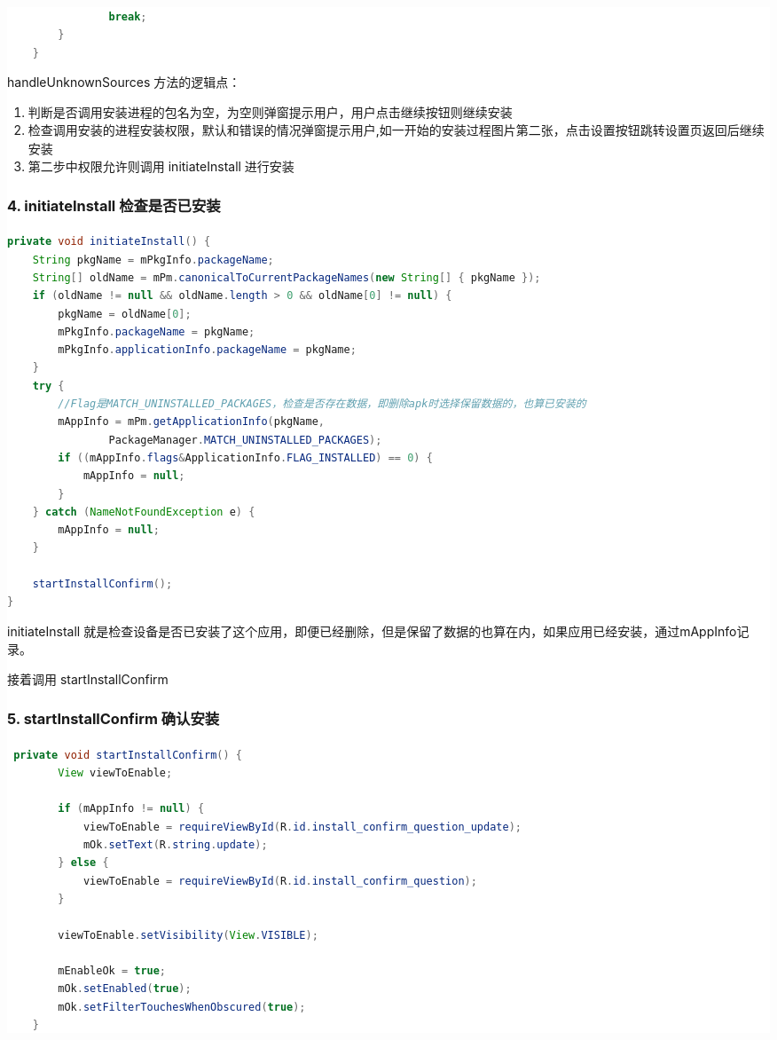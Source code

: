 ```java
                break;
        }
    }

```

handleUnknownSources 方法的逻辑点：

1. 判断是否调用安装进程的包名为空，为空则弹窗提示用户，用户点击继续按钮则继续安装
2. 检查调用安装的进程安装权限，默认和错误的情况弹窗提示用户,如一开始的安装过程图片第二张，点击设置按钮跳转设置页返回后继续安装
3. 第二步中权限允许则调用 initiateInstall 进行安装

### 4. initiateInstall 检查是否已安装

```java
private void initiateInstall() {
    String pkgName = mPkgInfo.packageName;
    String[] oldName = mPm.canonicalToCurrentPackageNames(new String[] { pkgName });
    if (oldName != null && oldName.length > 0 && oldName[0] != null) {
        pkgName = oldName[0];
        mPkgInfo.packageName = pkgName;
        mPkgInfo.applicationInfo.packageName = pkgName;
    }
    try {
        //Flag是MATCH_UNINSTALLED_PACKAGES，检查是否存在数据，即删除apk时选择保留数据的，也算已安装的
        mAppInfo = mPm.getApplicationInfo(pkgName,
                PackageManager.MATCH_UNINSTALLED_PACKAGES);
        if ((mAppInfo.flags&ApplicationInfo.FLAG_INSTALLED) == 0) {
            mAppInfo = null;
        }
    } catch (NameNotFoundException e) {
        mAppInfo = null;
    }

    startInstallConfirm();
}
```

initiateInstall 就是检查设备是否已安装了这个应用，即便已经删除，但是保留了数据的也算在内，如果应用已经安装，通过mAppInfo记录。

接着调用 startInstallConfirm

### 5. startInstallConfirm 确认安装

```java
 private void startInstallConfirm() {
        View viewToEnable;

        if (mAppInfo != null) {
            viewToEnable = requireViewById(R.id.install_confirm_question_update);
            mOk.setText(R.string.update);
        } else {
            viewToEnable = requireViewById(R.id.install_confirm_question);
        }

        viewToEnable.setVisibility(View.VISIBLE);

        mEnableOk = true;
        mOk.setEnabled(true);
        mOk.setFilterTouchesWhenObscured(true);
    }
```
